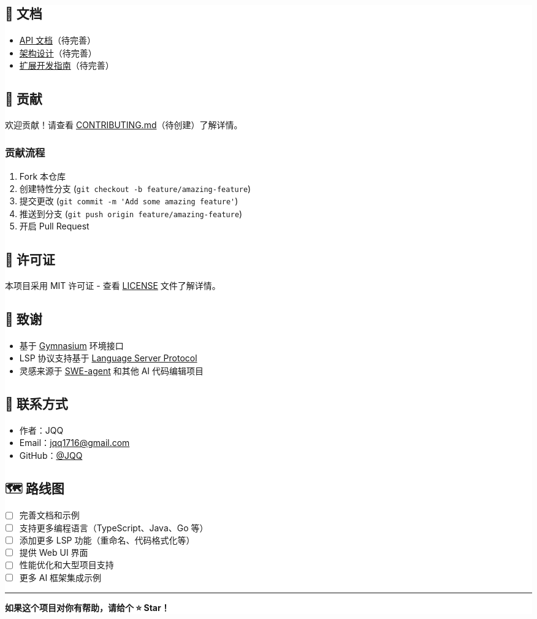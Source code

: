 ## 📖 文档

- [API 文档](docs/api.md)（待完善）
- [架构设计](docs/architecture.md)（待完善）
- [扩展开发指南](docs/extensions.md)（待完善）

## 🤝 贡献

欢迎贡献！请查看 [CONTRIBUTING.md](CONTRIBUTING.md)（待创建）了解详情。

### 贡献流程

1. Fork 本仓库
2. 创建特性分支 (`git checkout -b feature/amazing-feature`)
3. 提交更改 (`git commit -m 'Add some amazing feature'`)
4. 推送到分支 (`git push origin feature/amazing-feature`)
5. 开启 Pull Request

## 📄 许可证

本项目采用 MIT 许可证 - 查看 [LICENSE](LICENSE) 文件了解详情。

## 🙏 致谢

- 基于 [Gymnasium](https://gymnasium.farama.org/) 环境接口
- LSP 协议支持基于 [Language Server Protocol](https://microsoft.github.io/language-server-protocol/)
- 灵感来源于 [SWE-agent](https://github.com/princeton-nlp/SWE-agent) 和其他 AI 代码编辑项目

## 📮 联系方式

- 作者：JQQ
- Email：jqq1716@gmail.com
- GitHub：[@JQQ](https://github.com/JQQ)

## 🗺️ 路线图

- [ ] 完善文档和示例
- [ ] 支持更多编程语言（TypeScript、Java、Go 等）
- [ ] 添加更多 LSP 功能（重命名、代码格式化等）
- [ ] 提供 Web UI 界面
- [ ] 性能优化和大型项目支持
- [ ] 更多 AI 框架集成示例

---

**如果这个项目对你有帮助，请给个 ⭐️ Star！**
